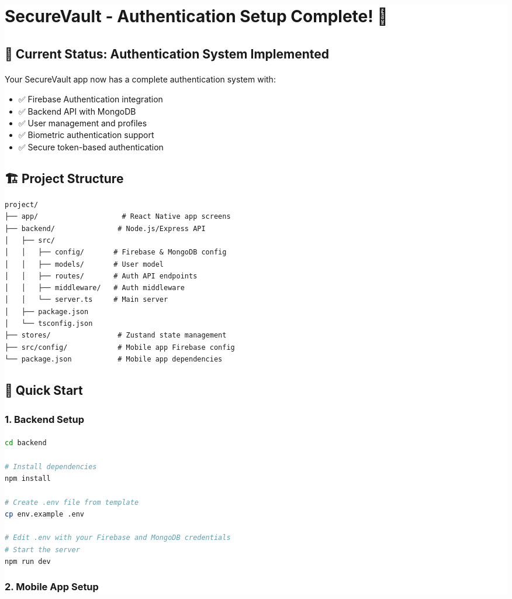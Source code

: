 
# SecureVault - Authentication Setup Complete! 🚀

## 🎯 Current Status: Authentication System Implemented

Your SecureVault app now has a complete authentication system with:

- ✅ Firebase Authentication integration
- ✅ Backend API with MongoDB
- ✅ User management and profiles
- ✅ Biometric authentication support
- ✅ Secure token-based authentication

## 🏗️ Project Structure

```
project/
├── app/                    # React Native app screens
├── backend/               # Node.js/Express API
│   ├── src/
│   │   ├── config/       # Firebase & MongoDB config
│   │   ├── models/       # User model
│   │   ├── routes/       # Auth API endpoints
│   │   ├── middleware/   # Auth middleware
│   │   └── server.ts     # Main server
│   ├── package.json
│   └── tsconfig.json
├── stores/                # Zustand state management
├── src/config/            # Mobile app Firebase config
└── package.json           # Mobile app dependencies
```

## 🚀 Quick Start

### 1. Backend Setup

```bash
cd backend

# Install dependencies
npm install

# Create .env file from template
cp env.example .env

# Edit .env with your Firebase and MongoDB credentials
# Start the server
npm run dev
```

### 2. Mobile App Setup

